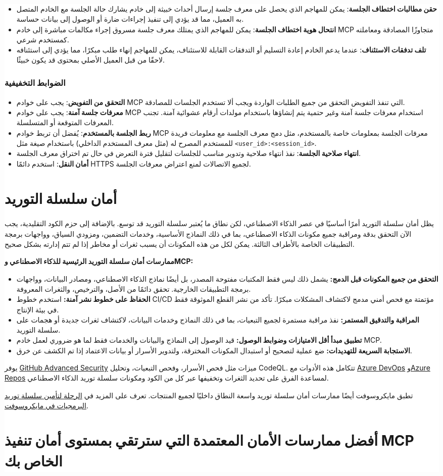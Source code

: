- **حقن مطالبات اختطاف الجلسة**: يمكن للمهاجم الذي يحصل على معرف جلسة إرسال أحداث خبيثة إلى خادم يشارك حالة الجلسة مع الخادم المتصل به العميل، مما قد يؤدي إلى تنفيذ إجراءات ضارة أو الوصول إلى بيانات حساسة.
- **انتحال هوية اختطاف الجلسة**: يمكن للمهاجم الذي يمتلك معرف جلسة مسروق إجراء مكالمات مباشرة إلى خادم MCP متجاوزًا المصادقة ومعاملته كمستخدم شرعي.
- **تلف تدفقات الاستئناف**: عندما يدعم الخادم إعادة التسليم أو التدفقات القابلة للاستئناف، يمكن للمهاجم إنهاء طلب مبكرًا، مما يؤدي إلى استئنافه لاحقًا من قبل العميل الأصلي بمحتوى قد يكون خبيثًا.

### الضوابط التخفيفية

- **التحقق من التفويض**: يجب على خوادم MCP التي تنفذ التفويض التحقق من جميع الطلبات الواردة ويجب ألا تستخدم الجلسات للمصادقة.
- **معرفات جلسة آمنة**: يجب على خوادم MCP استخدام معرفات جلسة آمنة وغير حتمية يتم إنشاؤها باستخدام مولدات أرقام عشوائية آمنة. تجنب المعرفات المتوقعة أو المتسلسلة.
- **ربط الجلسة بالمستخدم**: يُفضل أن تربط خوادم MCP معرفات الجلسة بمعلومات خاصة بالمستخدم، مثل دمج معرف الجلسة مع معلومات فريدة للمستخدم المصرح له (مثل معرف المستخدم الداخلي) باستخدام صيغة مثل `<user_id>:<session_id>`.
- **انتهاء صلاحية الجلسة**: نفذ انتهاء صلاحية وتدوير مناسب للجلسات لتقليل فترة التعرض في حال تم اختراق معرف الجلسة.
- **أمان النقل**: استخدم دائمًا HTTPS لجميع الاتصالات لمنع اعتراض معرفات الجلسة.

# أمان سلسلة التوريد

يظل أمان سلسلة التوريد أمرًا أساسيًا في عصر الذكاء الاصطناعي، لكن نطاق ما يُعتبر سلسلة التوريد قد توسع. بالإضافة إلى حزم الكود التقليدية، يجب الآن التحقق بدقة ومراقبة جميع مكونات الذكاء الاصطناعي، بما في ذلك النماذج الأساسية، وخدمات التضمين، ومزودي السياق، وواجهات برمجة التطبيقات الخاصة بالأطراف الثالثة. يمكن لكل من هذه المكونات أن يسبب ثغرات أو مخاطر إذا لم تتم إدارته بشكل صحيح.

**ممارسات أمان سلسلة التوريد الرئيسية للذكاء الاصطناعي وMCP:**
- **التحقق من جميع المكونات قبل الدمج:** يشمل ذلك ليس فقط المكتبات مفتوحة المصدر، بل أيضًا نماذج الذكاء الاصطناعي، ومصادر البيانات، وواجهات برمجة التطبيقات الخارجية. تحقق دائمًا من الأصل، والترخيص، والثغرات المعروفة.
- **الحفاظ على خطوط نشر آمنة:** استخدم خطوط CI/CD مؤتمتة مع فحص أمني مدمج لاكتشاف المشكلات مبكرًا. تأكد من نشر القطع الموثوقة فقط في بيئة الإنتاج.
- **المراقبة والتدقيق المستمر:** نفذ مراقبة مستمرة لجميع التبعيات، بما في ذلك النماذج وخدمات البيانات، لاكتشاف ثغرات جديدة أو هجمات على سلسلة التوريد.
- **تطبيق مبدأ أقل الامتيازات وضوابط الوصول:** قيد الوصول إلى النماذج والبيانات والخدمات فقط لما هو ضروري لعمل خادم MCP.
- **الاستجابة السريعة للتهديدات:** ضع عملية لتصحيح أو استبدال المكونات المخترقة، ولتدوير الأسرار أو بيانات الاعتماد إذا تم الكشف عن خرق.

يوفر [GitHub Advanced Security](https://github.com/security/advanced-security) ميزات مثل فحص الأسرار، وفحص التبعيات، وتحليل CodeQL. تتكامل هذه الأدوات مع [Azure DevOps](https://azure.microsoft.com/en-us/products/devops) و[Azure Repos](https://azure.microsoft.com/en-us/products/devops/repos/) لمساعدة الفرق على تحديد الثغرات وتخفيفها عبر كل من الكود ومكونات سلسلة توريد الذكاء الاصطناعي.

تطبق مايكروسوفت أيضًا ممارسات أمان سلسلة توريد واسعة النطاق داخليًا لجميع المنتجات. تعرف على المزيد في [الرحلة لتأمين سلسلة توريد البرمجيات في مايكروسوفت](https://devblogs.microsoft.com/engineering-at-microsoft/the-journey-to-secure-the-software-supply-chain-at-microsoft/).

# أفضل ممارسات الأمان المعتمدة التي سترتقي بمستوى أمان تنفيذ MCP الخاص بك

